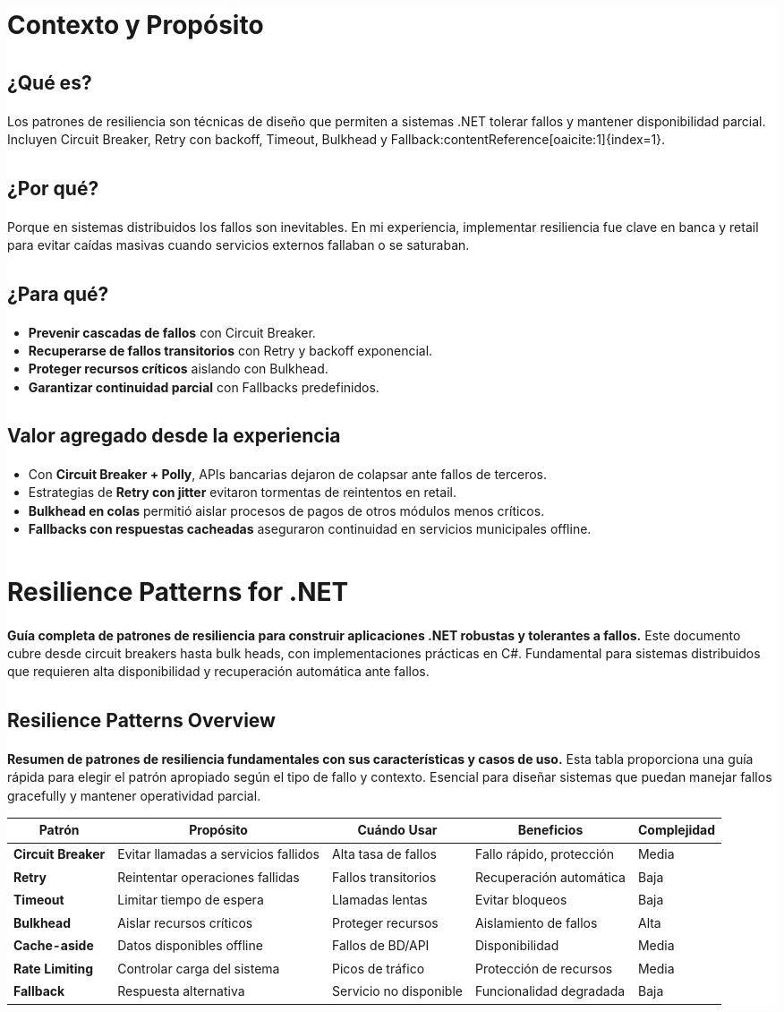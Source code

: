 # Contexto y Propósito

## ¿Qué es?
Los patrones de resiliencia son técnicas de diseño que permiten a sistemas .NET tolerar fallos y mantener disponibilidad parcial. Incluyen Circuit Breaker, Retry con backoff, Timeout, Bulkhead y Fallback:contentReference[oaicite:1]{index=1}.

## ¿Por qué?
Porque en sistemas distribuidos los fallos son inevitables. En mi experiencia, implementar resiliencia fue clave en banca y retail para evitar caídas masivas cuando servicios externos fallaban o se saturaban.

## ¿Para qué?
- **Prevenir cascadas de fallos** con Circuit Breaker.  
- **Recuperarse de fallos transitorios** con Retry y backoff exponencial.  
- **Proteger recursos críticos** aislando con Bulkhead.  
- **Garantizar continuidad parcial** con Fallbacks predefinidos.  

## Valor agregado desde la experiencia
- Con **Circuit Breaker + Polly**, APIs bancarias dejaron de colapsar ante fallos de terceros.  
- Estrategias de **Retry con jitter** evitaron tormentas de reintentos en retail.  
- **Bulkhead en colas** permitió aislar procesos de pagos de otros módulos menos críticos.  
- **Fallbacks con respuestas cacheadas** aseguraron continuidad en servicios municipales offline.  

# Resilience Patterns for .NET

**Guía completa de patrones de resiliencia para construir aplicaciones .NET robustas y tolerantes a fallos.**
Este documento cubre desde circuit breakers hasta bulk heads, con implementaciones prácticas en C#.
Fundamental para sistemas distribuidos que requieren alta disponibilidad y recuperación automática ante fallos.

## Resilience Patterns Overview

**Resumen de patrones de resiliencia fundamentales con sus características y casos de uso.**
Esta tabla proporciona una guía rápida para elegir el patrón apropiado según el tipo de fallo y contexto.
Esencial para diseñar sistemas que puedan manejar fallos gracefully y mantener operatividad parcial.

| **Patrón**          | **Propósito**                        | **Cuándo Usar**        | **Beneficios**           | **Complejidad** |
| ------------------- | ------------------------------------ | ---------------------- | ------------------------ | --------------- |
| **Circuit Breaker** | Evitar llamadas a servicios fallidos | Alta tasa de fallos    | Fallo rápido, protección | Media           |
| **Retry**           | Reintentar operaciones fallidas      | Fallos transitorios    | Recuperación automática  | Baja            |
| **Timeout**         | Limitar tiempo de espera             | Llamadas lentas        | Evitar bloqueos          | Baja            |
| **Bulkhead**        | Aislar recursos críticos             | Proteger recursos      | Aislamiento de fallos    | Alta            |
| **Cache-aside**     | Datos disponibles offline            | Fallos de BD/API       | Disponibilidad           | Media           |
| **Rate Limiting**   | Controlar carga del sistema          | Picos de tráfico       | Protección de recursos   | Media           |
| **Fallback**        | Respuesta alternativa                | Servicio no disponible | Funcionalidad degradada  | Baja            |
